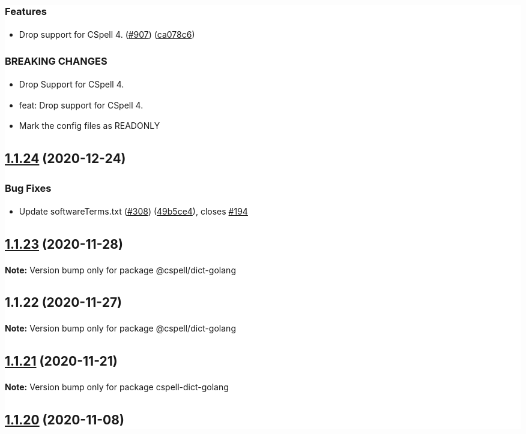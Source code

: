 
### Features

* Drop support for CSpell 4. ([#907](https://github.com/streetsidesoftware/cspell-dicts/issues/907)) ([ca078c6](https://github.com/streetsidesoftware/cspell-dicts/commit/ca078c6a2e188cc3cf6276db1ba7e007f0f06f27))


### BREAKING CHANGES

* Drop Support for CSpell 4.

* feat: Drop support for CSpell 4.
* Mark the config files as READONLY





## [1.1.24](https://github.com/streetsidesoftware/cspell-dicts/compare/@cspell/dict-golang@1.1.23...@cspell/dict-golang@1.1.24) (2020-12-24)


### Bug Fixes

* Update softwareTerms.txt ([#308](https://github.com/streetsidesoftware/cspell-dicts/issues/308)) ([49b5ce4](https://github.com/streetsidesoftware/cspell-dicts/commit/49b5ce4a2436f3c99969d6425128d55f84c8a7fc)), closes [#194](https://github.com/streetsidesoftware/cspell-dicts/issues/194)





## [1.1.23](https://github.com/streetsidesoftware/cspell-dicts/compare/@cspell/dict-golang@1.1.22...@cspell/dict-golang@1.1.23) (2020-11-28)

**Note:** Version bump only for package @cspell/dict-golang





## 1.1.22 (2020-11-27)

**Note:** Version bump only for package @cspell/dict-golang





## [1.1.21](https://github.com/streetsidesoftware/cspell-dicts/compare/cspell-dict-golang@1.1.20...cspell-dict-golang@1.1.21) (2020-11-21)

**Note:** Version bump only for package cspell-dict-golang

## [1.1.20](https://github.com/streetsidesoftware/cspell-dicts/compare/cspell-dict-golang@1.1.19...cspell-dict-golang@1.1.20) (2020-11-08)
